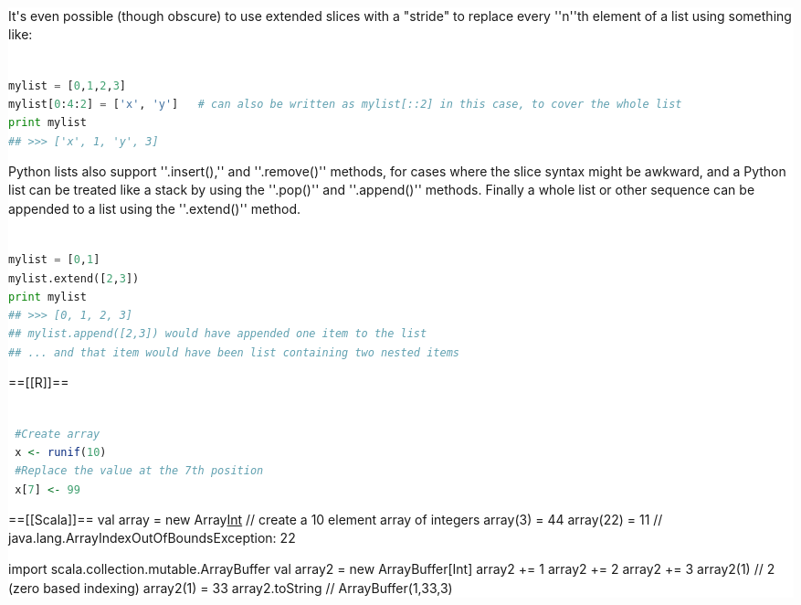 It's even possible (though obscure) to use extended slices with a "stride" to replace every ''n''th element of a list using something like:


```python

mylist = [0,1,2,3]
mylist[0:4:2] = ['x', 'y']   # can also be written as mylist[::2] in this case, to cover the whole list
print mylist
## >>> ['x', 1, 'y', 3]

```


Python lists also support ''.insert(),'' and ''.remove()'' methods, for cases where the slice syntax might be awkward, and a Python list can be treated like a stack by using the ''.pop()'' and ''.append()'' methods.  Finally a whole list or other sequence can be appended to a list using the ''.extend()'' method.


```python

mylist = [0,1]
mylist.extend([2,3])
print mylist
## >>> [0, 1, 2, 3]
## mylist.append([2,3]) would have appended one item to the list
## ... and that item would have been list containing two nested items

```



==[[R]]==

```R

 #Create array
 x <- runif(10)
 #Replace the value at the 7th position
 x[7] <- 99

```


==[[Scala]]==
  val array = new Array[Int](10) // create a 10 element array of integers
  array(3) = 44
  array(22) = 11 // java.lang.ArrayIndexOutOfBoundsException: 22

  import scala.collection.mutable.ArrayBuffer
  val array2 = new ArrayBuffer[Int]
  array2 += 1
  array2 += 2
  array2 += 3
  array2(1) // 2 (zero based indexing)
  array2(1) = 33
  array2.toString // ArrayBuffer(1,33,3)
